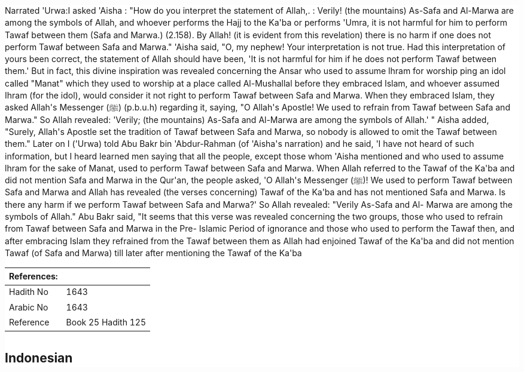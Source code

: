 Narrated 'Urwa:I asked 'Aisha : "How do you interpret the statement of Allah,. : Verily! (the mountains) As-Safa and Al-Marwa are among the symbols of Allah, and whoever performs the Hajj to the Ka'ba or performs 'Umra, it is not harmful for him to perform Tawaf between them (Safa and Marwa.) (2.158). By Allah! (it is evident from this revelation) there is no harm if one does not perform Tawaf between Safa and Marwa." 'Aisha said, "O, my nephew! Your interpretation is not true. Had this interpretation of yours been correct, the statement of Allah should have been, 'It is not harmful for him if he does not perform Tawaf between them.' But in fact, this divine inspiration was revealed concerning the Ansar who used to assume lhram for worship ping an idol called "Manat" which they used to worship at a place called Al-Mushallal before they embraced Islam, and whoever assumed Ihram (for the idol), would consider it not right to perform Tawaf between Safa and Marwa. When they embraced Islam, they asked Allah's Messenger (ﷺ) (p.b.u.h) regarding it, saying, "O Allah's Apostle! We used to refrain from Tawaf between Safa and Marwa." So Allah revealed: 'Verily; (the mountains) As-Safa and Al-Marwa are among the symbols of Allah.' " Aisha added, "Surely, Allah's Apostle set the tradition of Tawaf between Safa and Marwa, so nobody is allowed to omit the Tawaf between them." Later on I ('Urwa) told Abu Bakr bin 'Abdur-Rahman (of 'Aisha's narration) and he said, 'I have not heard of such information, but I heard learned men saying that all the people, except those whom 'Aisha mentioned and who used to assume lhram for the sake of Manat, used to perform Tawaf between Safa and Marwa. When Allah referred to the Tawaf of the Ka'ba and did not mention Safa and Marwa in the Qur'an, the people asked, 'O Allah's Messenger (ﷺ)! We used to perform Tawaf between Safa and Marwa and Allah has revealed (the verses concerning) Tawaf of the Ka'ba and has not mentioned Safa and Marwa. Is there any harm if we perform Tawaf between Safa and Marwa?' So Allah revealed: "Verily As-Safa and Al- Marwa are among the symbols of Allah." Abu Bakr said, "It seems that this verse was revealed concerning the two groups, those who used to refrain from Tawaf between Safa and Marwa in the Pre- Islamic Period of ignorance and those who used to perform the Tawaf then, and after embracing Islam they refrained from the Tawaf between them as Allah had enjoined Tawaf of the Ka'ba and did not mention Tawaf (of Safa and Marwa) till later after mentioning the Tawaf of the Ka'ba
</div>
<div style={{backgroundColor:'#f8f9fa',padding:20, marginBottom: 10}}><table> <thead> <tr> <th>References:</th> <th></th> </tr> </thead> <tbody><tr><td>Hadith No</td><td>1643</td></tr><tr><td>Arabic No</td><td>1643</td></tr><tr><td>Reference</td><td>Book 25 Hadith 125</td></tr></tbody></table></div>

## Indonesian


<div dir="ltr" lang="id" style={{fontSize:'larger',backgroundColor:'#f8f9fa',padding:20}}>
